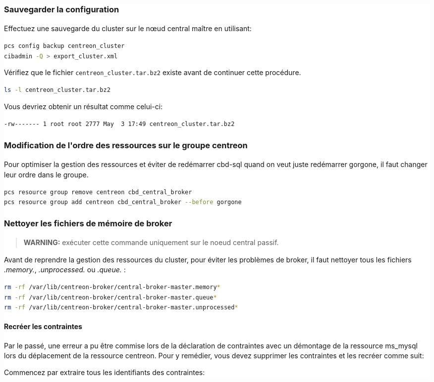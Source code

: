 ### Sauvegarder la configuration

Effectuez une sauvegarde du cluster sur le nœud central maître en utilisant:

```bash
pcs config backup centreon_cluster
cibadmin -Q > export_cluster.xml
```

Vérifiez que le fichier `centreon_cluster.tar.bz2` existe avant de continuer cette procédure.

```bash
ls -l centreon_cluster.tar.bz2
```

Vous devriez obtenir un résultat comme celui-ci:

```text
-rw------- 1 root root 2777 May  3 17:49 centreon_cluster.tar.bz2
```

### Modification de l'ordre des ressources sur le groupe centreon

Pour optimiser la gestion des ressources et éviter de redémarrer cbd-sql quand on veut juste redémarrer gorgone, il faut changer leur ordre dans le groupe.

```bash
pcs resource group remove centreon cbd_central_broker
pcs resource group add centreon cbd_central_broker --before gorgone
```

### Nettoyer les fichiers de mémoire de broker

> **WARNING:** exécuter cette commande uniquement sur le noeud central passif.

Avant de reprendre la gestion des ressources du cluster, pour éviter les problèmes de broker, il faut nettoyer tous les fichiers *.memory.*, *.unprocessed.* ou *.queue.* :

```bash
rm -rf /var/lib/centreon-broker/central-broker-master.memory*
rm -rf /var/lib/centreon-broker/central-broker-master.queue*
rm -rf /var/lib/centreon-broker/central-broker-master.unprocessed*
```

#### Recréer les contraintes

Par le passé, une erreur a pu être commise lors de la déclaration de contraintes avec un démontage de la ressource ms_mysql lors du déplacement de la ressource centreon. Pour y remédier, vous devez supprimer les contraintes et les recréer comme suit:

<Tabs groupId="sync">
<TabItem value="HA 2 Nodes" label="HA 2 Nodes">
<Tabs groupId="sync">
<TabItem value="RHEL8 / Alma Linux 8 / Oracle Linux 8" label="RHEL8 / Alma Linux 8 / Oracle Linux 8">

Commencez par extraire tous les identifiants des contraintes:
